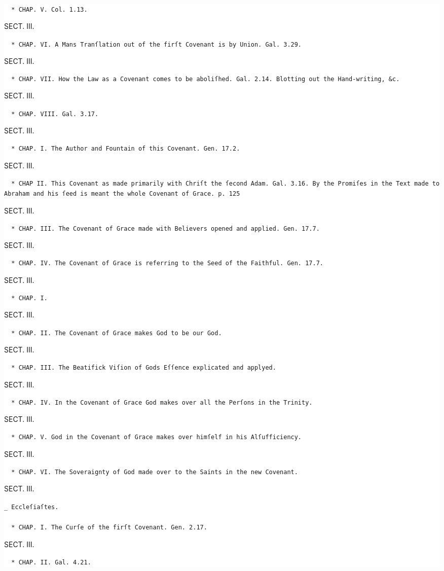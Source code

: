       * CHAP. V. Col. 1.13.

SECT. III.

      * CHAP. VI. A Mans Tranſlation out of the firſt Covenant is by Union. Gal. 3.29.

SECT. III.

      * CHAP. VII. How the Law as a Covenant comes to be aboliſhed. Gal. 2.14. Blotting out the Hand-writing, &c.

SECT. III.

      * CHAP. VIII. Gal. 3.17.

SECT. III.

      * CHAP. I. The Author and Fountain of this Covenant. Gen. 17.2.

SECT. III.

      * CHAP II. This Covenant as made primarily with Chriſt the ſecond Adam. Gal. 3.16. By the Promiſes in the Text made to Abraham and his ſeed is meant the whole Covenant of Grace. p. 125

SECT. III.

      * CHAP. III. The Covenant of Grace made with Believers opened and applied. Gen. 17.7.

SECT. III.

      * CHAP. IV. The Covenant of Grace is referring to the Seed of the Faithful. Gen. 17.7.

SECT. III.

      * CHAP. I.

SECT. III.

      * CHAP. II. The Covenant of Grace makes God to be our God.

SECT. III.

      * CHAP. III. The Beatifick Viſion of Gods Eſſence explicated and applyed.

SECT. III.

      * CHAP. IV. In the Covenant of Grace God makes over all the Perſons in the Trinity.

SECT. III.

      * CHAP. V. God in the Covenant of Grace makes over himſelf in his Alſufficiency.

SECT. III.

      * CHAP. VI. The Soveraignty of God made over to the Saints in the new Covenant.

SECT. III.

    _ Eccleſiaſtes.

      * CHAP. I. The Curſe of the firſt Covenant. Gen. 2.17.

SECT. III.

      * CHAP. II. Gal. 4.21.
